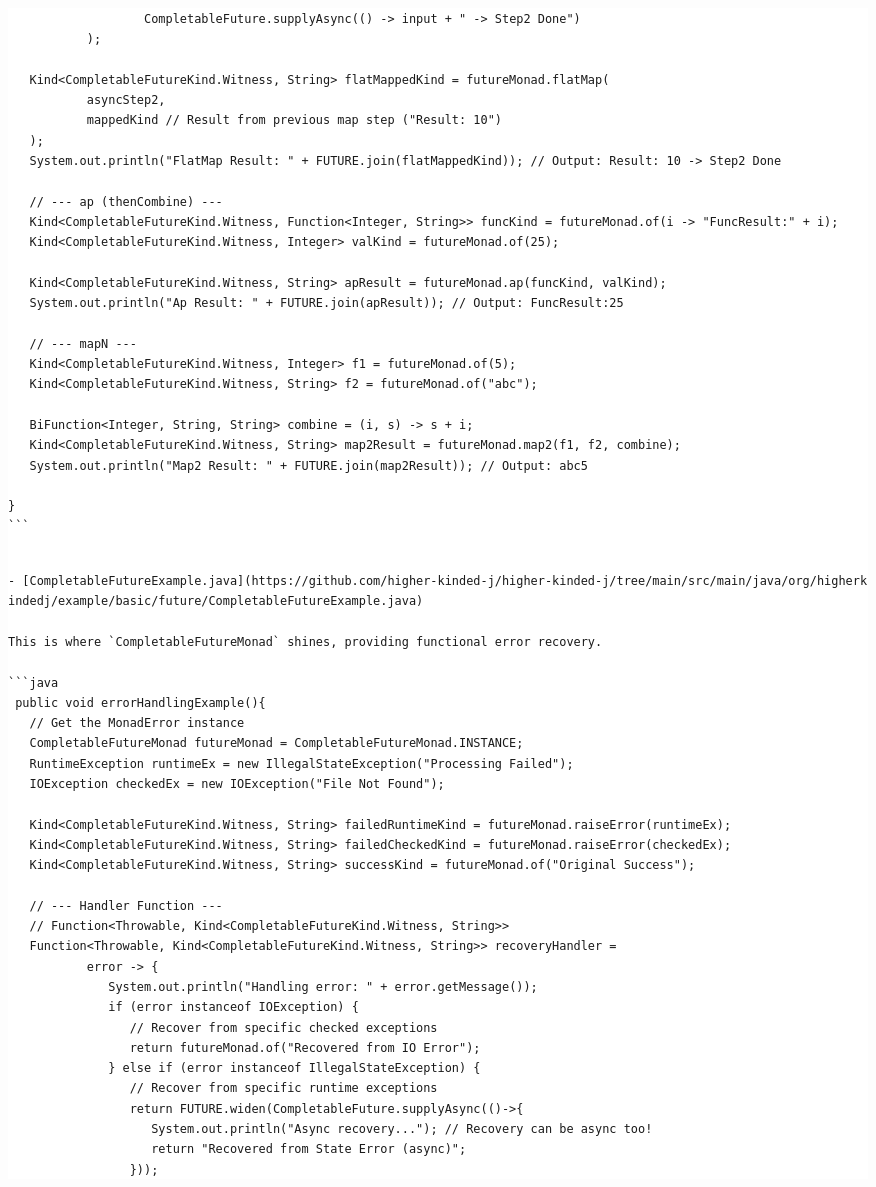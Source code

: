 ~~~admonish example title="Example 2: Using _map_, _flatMap_, _ap_"
                   CompletableFuture.supplyAsync(() -> input + " -> Step2 Done")
           );

   Kind<CompletableFutureKind.Witness, String> flatMappedKind = futureMonad.flatMap(
           asyncStep2,
           mappedKind // Result from previous map step ("Result: 10")
   );
   System.out.println("FlatMap Result: " + FUTURE.join(flatMappedKind)); // Output: Result: 10 -> Step2 Done

   // --- ap (thenCombine) ---
   Kind<CompletableFutureKind.Witness, Function<Integer, String>> funcKind = futureMonad.of(i -> "FuncResult:" + i);
   Kind<CompletableFutureKind.Witness, Integer> valKind = futureMonad.of(25);

   Kind<CompletableFutureKind.Witness, String> apResult = futureMonad.ap(funcKind, valKind);
   System.out.println("Ap Result: " + FUTURE.join(apResult)); // Output: FuncResult:25

   // --- mapN ---
   Kind<CompletableFutureKind.Witness, Integer> f1 = futureMonad.of(5);
   Kind<CompletableFutureKind.Witness, String> f2 = futureMonad.of("abc");

   BiFunction<Integer, String, String> combine = (i, s) -> s + i;
   Kind<CompletableFutureKind.Witness, String> map2Result = futureMonad.map2(f1, f2, combine);
   System.out.println("Map2 Result: " + FUTURE.join(map2Result)); // Output: abc5

}
```
~~~

~~~admonish example title="Example 3: Handling Errors with _handleErrorWith_"

- [CompletableFutureExample.java](https://github.com/higher-kinded-j/higher-kinded-j/tree/main/src/main/java/org/higherkindedj/example/basic/future/CompletableFutureExample.java)

This is where `CompletableFutureMonad` shines, providing functional error recovery.

```java
 public void errorHandlingExample(){
   // Get the MonadError instance
   CompletableFutureMonad futureMonad = CompletableFutureMonad.INSTANCE;
   RuntimeException runtimeEx = new IllegalStateException("Processing Failed");
   IOException checkedEx = new IOException("File Not Found");

   Kind<CompletableFutureKind.Witness, String> failedRuntimeKind = futureMonad.raiseError(runtimeEx);
   Kind<CompletableFutureKind.Witness, String> failedCheckedKind = futureMonad.raiseError(checkedEx);
   Kind<CompletableFutureKind.Witness, String> successKind = futureMonad.of("Original Success");

   // --- Handler Function ---
   // Function<Throwable, Kind<CompletableFutureKind.Witness, String>>
   Function<Throwable, Kind<CompletableFutureKind.Witness, String>> recoveryHandler =
           error -> {
              System.out.println("Handling error: " + error.getMessage());
              if (error instanceof IOException) {
                 // Recover from specific checked exceptions
                 return futureMonad.of("Recovered from IO Error");
              } else if (error instanceof IllegalStateException) {
                 // Recover from specific runtime exceptions
                 return FUTURE.widen(CompletableFuture.supplyAsync(()->{
                    System.out.println("Async recovery..."); // Recovery can be async too!
                    return "Recovered from State Error (async)";
                 }));
~~~